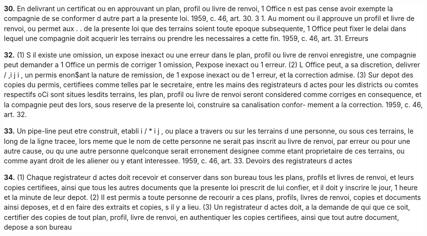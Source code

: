 **30.** En delivrant un certificat ou en
approuvant un plan, profil ou livre de renvoi,
1 Office n est pas cense avoir exempte la
compagnie de se conformer d autre part a la
presente loi. 1959, c. 46, art. 30.
3 1. Au moment ou il approuve un
profil et livre de renvoi, ou permet aux
. .
de la presente loi que des terrains soient
toute epoque subsequente, 1 Office peut fixer
le delai dans lequel une compagnie doit
acquerir les terrains ou prendre les
necessaires a cette fin. 1959, c. 46, art. 31.
Erreurs

**32.** (1) S il existe une omission, un expose
inexact ou une erreur dans le plan, profil ou
livre de renvoi enregistre, une compagnie peut
demander a 1 Office un permis de corriger
1 omission, Pexpose inexact ou 1 erreur.
(2) L Office peut, a sa discretion, delivrer
/ ,i j i ,
un permis enon$ant la nature de remission,
de 1 expose inexact ou de 1 erreur, et la
correction admise.
(3) Sur depot des copies du permis, certifiees
comme telles par le secretaire, entre les mains
des registrateurs d actes pour les districts ou
comtes respectifs oCi sont situes lesdits terrains,
les plan, profil ou livre de renvoi seront
considered comme corriges en consequence, et
la compagnie peut des lors, sous reserve de la
presente loi, construire sa canalisation confor-
mement a la correction. 1959, c. 46, art. 32.

**33.** Un pipe-line peut etre construit, etabli
i / * i j ,
ou place a travers ou sur les terrains d une
personne, ou sous ces terrains, le long de la
ligne tracee, lors meme que le nom de cette
personne ne serait pas inscrit au livre de
renvoi, par erreur ou pour une autre cause,
ou qu une autre personne quelconque serait
erronement designee comme etant proprietaire
de ces terrains, ou comme ayant droit de les
aliener ou y etant interessee. 1959, c. 46,
art. 33.
Devoirs des registrateurs d actes

**34.** (1) Chaque registrateur d actes doit
recevoir et conserver dans son bureau tous les
plans, profils et livres de renvoi, et leurs
copies certifiees, ainsi que tous les autres
documents que la presente loi prescrit de lui
confier, et il doit y inscrire le jour, 1 heure et
la minute de leur depot.
(2) II est permis a toute personne de recourir
a ces plans, profils, livres de renvoi, copies et
documents ainsi deposes, et d en faire des
extraits et copies, s il y a lieu.
(3) Un registrateur d actes doit, a la
demande de qui que ce soit, certifier des
copies de tout plan, profil, livre de renvoi, en
authentiquer les copies certifiees, ainsi que
tout autre document, depose a son bureau